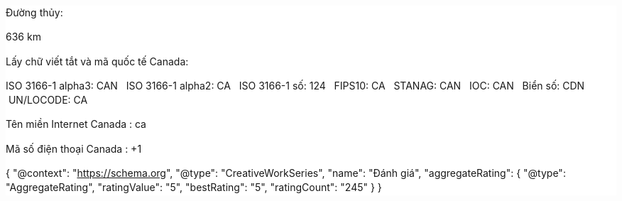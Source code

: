 Đường thủy:

636 km

  

  

Lấy chữ viết tắt và mã quốc tế Canada:

ISO 3166-1 alpha3: CAN   ISO 3166-1 alpha2: CA   ISO 3166-1 số: 124   FIPS10: CA   STANAG: CAN   IOC: CAN   Biển số: CDN   UN/LOCODE: CA   

Tên miền Internet Canada : ca   

Mã số điện thoại Canada : +1

{ "@context": "https://schema.org", "@type": "CreativeWorkSeries", "name": "Đánh giá", "aggregateRating": { "@type": "AggregateRating", "ratingValue": "5", "bestRating": "5", "ratingCount": "245" } }